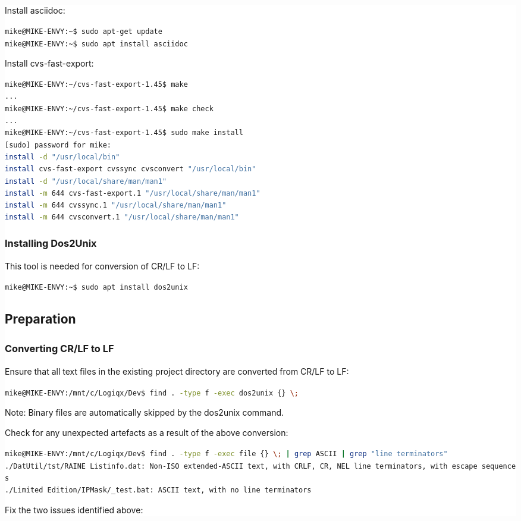 Install asciidoc:

```sh
mike@MIKE-ENVY:~$ sudo apt-get update
mike@MIKE-ENVY:~$ sudo apt install asciidoc
```

Install cvs-fast-export:

```bash
mike@MIKE-ENVY:~/cvs-fast-export-1.45$ make
...
mike@MIKE-ENVY:~/cvs-fast-export-1.45$ make check
...
mike@MIKE-ENVY:~/cvs-fast-export-1.45$ sudo make install
[sudo] password for mike:
install -d "/usr/local/bin"
install cvs-fast-export cvssync cvsconvert "/usr/local/bin"
install -d "/usr/local/share/man/man1"
install -m 644 cvs-fast-export.1 "/usr/local/share/man/man1"
install -m 644 cvssync.1 "/usr/local/share/man/man1"
install -m 644 cvsconvert.1 "/usr/local/share/man/man1"
```



### Installing Dos2Unix

This tool is needed for conversion of CR/LF to LF:

```bash
mike@MIKE-ENVY:~$ sudo apt install dos2unix
```



## Preparation

### Converting CR/LF to LF

Ensure that all text files in the existing project directory are converted from CR/LF to LF:

```bash
mike@MIKE-ENVY:/mnt/c/Logiqx/Dev$ find . -type f -exec dos2unix {} \;
```

Note: Binary files are automatically skipped by the dos2unix command.

Check for any unexpected artefacts as a result of the above conversion:

```bash
mike@MIKE-ENVY:/mnt/c/Logiqx/Dev$ find . -type f -exec file {} \; | grep ASCII | grep "line terminators"
./DatUtil/tst/RAINE Listinfo.dat: Non-ISO extended-ASCII text, with CRLF, CR, NEL line terminators, with escape sequences
./Limited Edition/IPMask/_test.bat: ASCII text, with no line terminators
```

Fix the two issues identified above:
